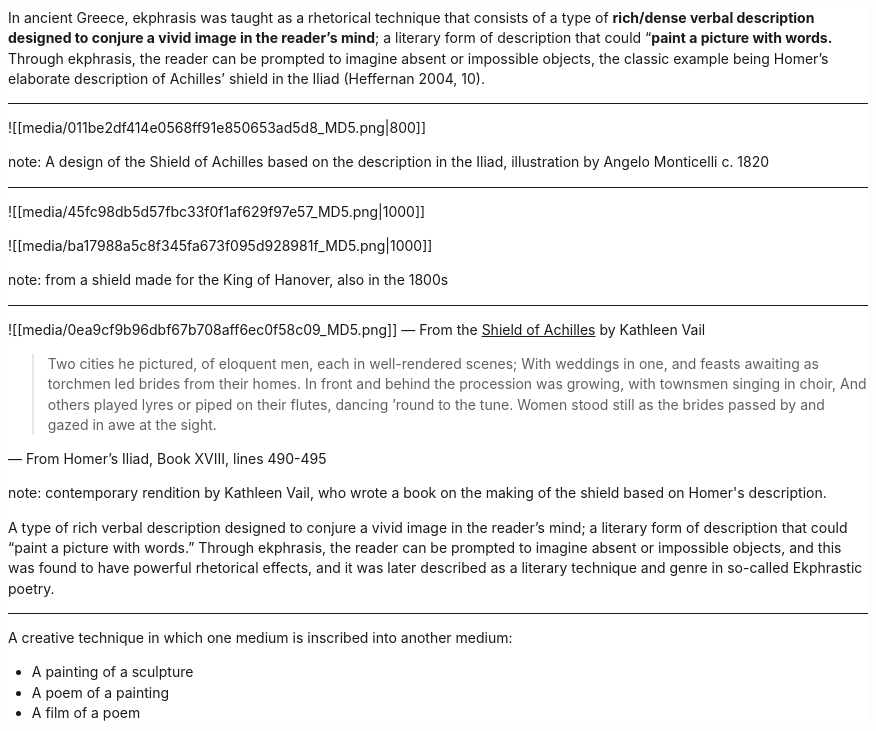 In ancient Greece, ekphrasis was taught as a rhetorical technique that consists of a type of **rich/dense verbal description designed to conjure a vivid image in the reader’s mind**; a literary form of description that could “**paint a picture with words.**
Through ekphrasis, the reader can be prompted to imagine absent or impossible objects, the classic example being Homer’s elaborate description of Achilles’ shield in the Iliad (Heffernan 2004, 10).


---


![[media/011be2df414e0568ff91e850653ad5d8_MD5.png|800]]

note:
A design of the Shield of Achilles based on the description in the Iliad, illustration by Angelo Monticelli c. 1820

---
<split even gap="3">

![[media/45fc98db5d57fbc33f0f1af629f97e57_MD5.png|1000]]

![[media/ba17988a5c8f345fa673f095d928981f_MD5.png|1000]]

</split>

note:
from a shield made for the King of Hanover, also in the 1800s

---

![[media/0ea9cf9b96dbf67b708aff6ec0f58c09_MD5.png]]
― From the [Shield of Achilles](https://theshieldofachilles.net/) by Kathleen Vail

><i class="fas fa-quote-left fa-2x fa-pull-left"></i>Two cities he pictured, of eloquent men, each in well-rendered scenes;
With weddings in one, and feasts awaiting as torchmen led brides from their homes.
In front and behind the procession was growing, with townsmen singing in choir,
And others played lyres or piped on their flutes, dancing ’round to the tune.
Women stood still as the brides passed by and gazed in awe at the sight.


― From Homer’s Iliad, Book XVIII, lines 490-495

note:
contemporary rendition by Kathleen Vail, who wrote a book on the making of the shield based on Homer's description.

A type of rich verbal description designed to conjure a vivid image in the reader’s mind; a literary form of description that could “paint a picture with words.” Through ekphrasis, the reader can be prompted to imagine absent or impossible objects, and this was found to have powerful rhetorical effects, and it was later described as a literary technique and genre in so-called Ekphrastic poetry.

---


A creative technique in which one medium is inscribed into another medium:​
   - A painting of a sculpture​
   - A poem of a painting​
   - A film of a poem​
